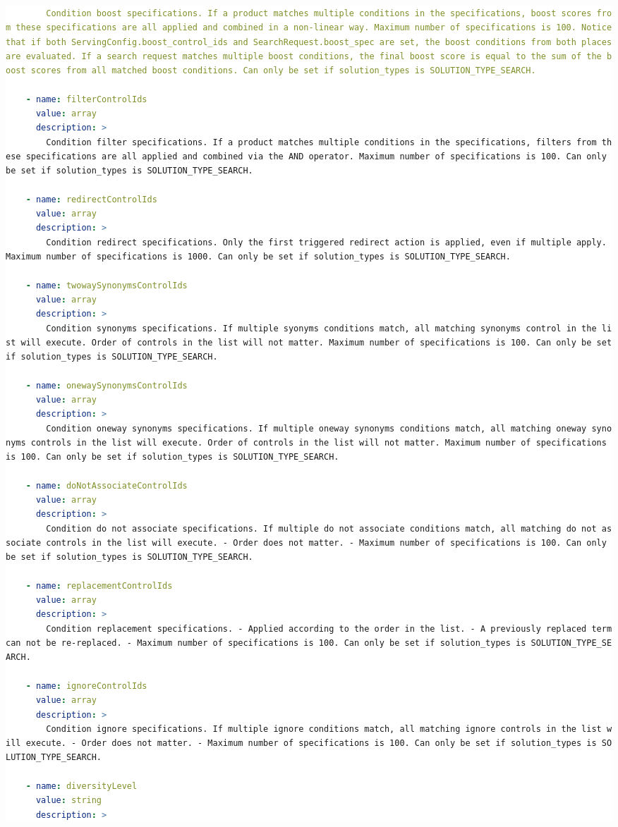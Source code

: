 ```yaml
        Condition boost specifications. If a product matches multiple conditions in the specifications, boost scores from these specifications are all applied and combined in a non-linear way. Maximum number of specifications is 100. Notice that if both ServingConfig.boost_control_ids and SearchRequest.boost_spec are set, the boost conditions from both places are evaluated. If a search request matches multiple boost conditions, the final boost score is equal to the sum of the boost scores from all matched boost conditions. Can only be set if solution_types is SOLUTION_TYPE_SEARCH.
        
    - name: filterControlIds
      value: array
      description: >
        Condition filter specifications. If a product matches multiple conditions in the specifications, filters from these specifications are all applied and combined via the AND operator. Maximum number of specifications is 100. Can only be set if solution_types is SOLUTION_TYPE_SEARCH.
        
    - name: redirectControlIds
      value: array
      description: >
        Condition redirect specifications. Only the first triggered redirect action is applied, even if multiple apply. Maximum number of specifications is 1000. Can only be set if solution_types is SOLUTION_TYPE_SEARCH.
        
    - name: twowaySynonymsControlIds
      value: array
      description: >
        Condition synonyms specifications. If multiple syonyms conditions match, all matching synonyms control in the list will execute. Order of controls in the list will not matter. Maximum number of specifications is 100. Can only be set if solution_types is SOLUTION_TYPE_SEARCH.
        
    - name: onewaySynonymsControlIds
      value: array
      description: >
        Condition oneway synonyms specifications. If multiple oneway synonyms conditions match, all matching oneway synonyms controls in the list will execute. Order of controls in the list will not matter. Maximum number of specifications is 100. Can only be set if solution_types is SOLUTION_TYPE_SEARCH.
        
    - name: doNotAssociateControlIds
      value: array
      description: >
        Condition do not associate specifications. If multiple do not associate conditions match, all matching do not associate controls in the list will execute. - Order does not matter. - Maximum number of specifications is 100. Can only be set if solution_types is SOLUTION_TYPE_SEARCH.
        
    - name: replacementControlIds
      value: array
      description: >
        Condition replacement specifications. - Applied according to the order in the list. - A previously replaced term can not be re-replaced. - Maximum number of specifications is 100. Can only be set if solution_types is SOLUTION_TYPE_SEARCH.
        
    - name: ignoreControlIds
      value: array
      description: >
        Condition ignore specifications. If multiple ignore conditions match, all matching ignore controls in the list will execute. - Order does not matter. - Maximum number of specifications is 100. Can only be set if solution_types is SOLUTION_TYPE_SEARCH.
        
    - name: diversityLevel
      value: string
      description: >
```